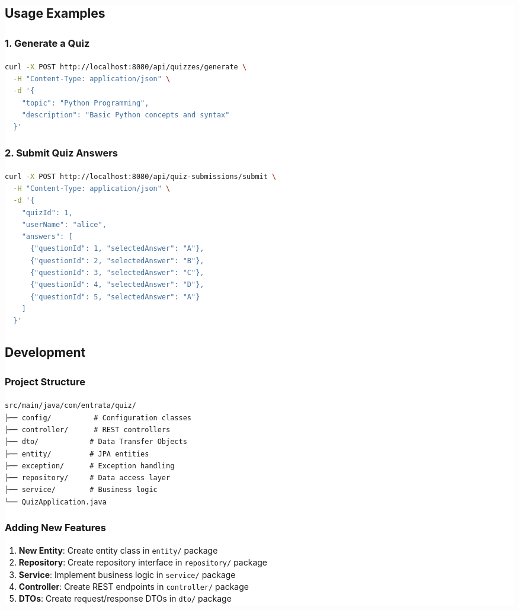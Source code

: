 ## Usage Examples

### 1. Generate a Quiz

```bash
curl -X POST http://localhost:8080/api/quizzes/generate \
  -H "Content-Type: application/json" \
  -d '{
    "topic": "Python Programming",
    "description": "Basic Python concepts and syntax"
  }'
```

### 2. Submit Quiz Answers

```bash
curl -X POST http://localhost:8080/api/quiz-submissions/submit \
  -H "Content-Type: application/json" \
  -d '{
    "quizId": 1,
    "userName": "alice",
    "answers": [
      {"questionId": 1, "selectedAnswer": "A"},
      {"questionId": 2, "selectedAnswer": "B"},
      {"questionId": 3, "selectedAnswer": "C"},
      {"questionId": 4, "selectedAnswer": "D"},
      {"questionId": 5, "selectedAnswer": "A"}
    ]
  }'
```

## Development

### Project Structure

```
src/main/java/com/entrata/quiz/
├── config/          # Configuration classes
├── controller/      # REST controllers
├── dto/            # Data Transfer Objects
├── entity/         # JPA entities
├── exception/      # Exception handling
├── repository/     # Data access layer
├── service/        # Business logic
└── QuizApplication.java
```

### Adding New Features

1. **New Entity**: Create entity class in `entity/` package
2. **Repository**: Create repository interface in `repository/` package
3. **Service**: Implement business logic in `service/` package
4. **Controller**: Create REST endpoints in `controller/` package
5. **DTOs**: Create request/response DTOs in `dto/` package
